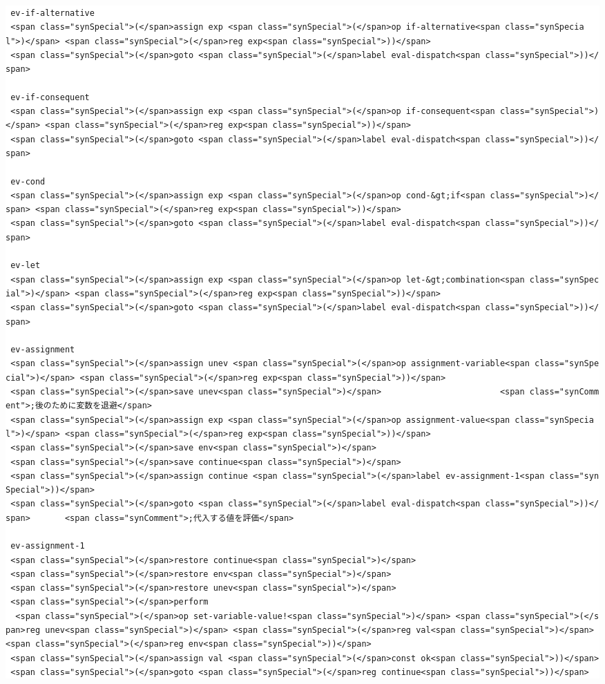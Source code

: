      ev-if-alternative
     <span class="synSpecial">(</span>assign exp <span class="synSpecial">(</span>op if-alternative<span class="synSpecial">)</span> <span class="synSpecial">(</span>reg exp<span class="synSpecial">))</span>
     <span class="synSpecial">(</span>goto <span class="synSpecial">(</span>label eval-dispatch<span class="synSpecial">))</span>

     ev-if-consequent
     <span class="synSpecial">(</span>assign exp <span class="synSpecial">(</span>op if-consequent<span class="synSpecial">)</span> <span class="synSpecial">(</span>reg exp<span class="synSpecial">))</span>
     <span class="synSpecial">(</span>goto <span class="synSpecial">(</span>label eval-dispatch<span class="synSpecial">))</span>

     ev-cond
     <span class="synSpecial">(</span>assign exp <span class="synSpecial">(</span>op cond-&gt;if<span class="synSpecial">)</span> <span class="synSpecial">(</span>reg exp<span class="synSpecial">))</span>
     <span class="synSpecial">(</span>goto <span class="synSpecial">(</span>label eval-dispatch<span class="synSpecial">))</span>

     ev-let
     <span class="synSpecial">(</span>assign exp <span class="synSpecial">(</span>op let-&gt;combination<span class="synSpecial">)</span> <span class="synSpecial">(</span>reg exp<span class="synSpecial">))</span>
     <span class="synSpecial">(</span>goto <span class="synSpecial">(</span>label eval-dispatch<span class="synSpecial">))</span>

     ev-assignment
     <span class="synSpecial">(</span>assign unev <span class="synSpecial">(</span>op assignment-variable<span class="synSpecial">)</span> <span class="synSpecial">(</span>reg exp<span class="synSpecial">))</span>
     <span class="synSpecial">(</span>save unev<span class="synSpecial">)</span>                        <span class="synComment">;後のために変数を退避</span>
     <span class="synSpecial">(</span>assign exp <span class="synSpecial">(</span>op assignment-value<span class="synSpecial">)</span> <span class="synSpecial">(</span>reg exp<span class="synSpecial">))</span>
     <span class="synSpecial">(</span>save env<span class="synSpecial">)</span>
     <span class="synSpecial">(</span>save continue<span class="synSpecial">)</span>
     <span class="synSpecial">(</span>assign continue <span class="synSpecial">(</span>label ev-assignment-1<span class="synSpecial">))</span>
     <span class="synSpecial">(</span>goto <span class="synSpecial">(</span>label eval-dispatch<span class="synSpecial">))</span>       <span class="synComment">;代入する値を評価</span>

     ev-assignment-1
     <span class="synSpecial">(</span>restore continue<span class="synSpecial">)</span>
     <span class="synSpecial">(</span>restore env<span class="synSpecial">)</span>
     <span class="synSpecial">(</span>restore unev<span class="synSpecial">)</span>
     <span class="synSpecial">(</span>perform
      <span class="synSpecial">(</span>op set-variable-value!<span class="synSpecial">)</span> <span class="synSpecial">(</span>reg unev<span class="synSpecial">)</span> <span class="synSpecial">(</span>reg val<span class="synSpecial">)</span> <span class="synSpecial">(</span>reg env<span class="synSpecial">))</span>
     <span class="synSpecial">(</span>assign val <span class="synSpecial">(</span>const ok<span class="synSpecial">))</span>
     <span class="synSpecial">(</span>goto <span class="synSpecial">(</span>reg continue<span class="synSpecial">))</span>
